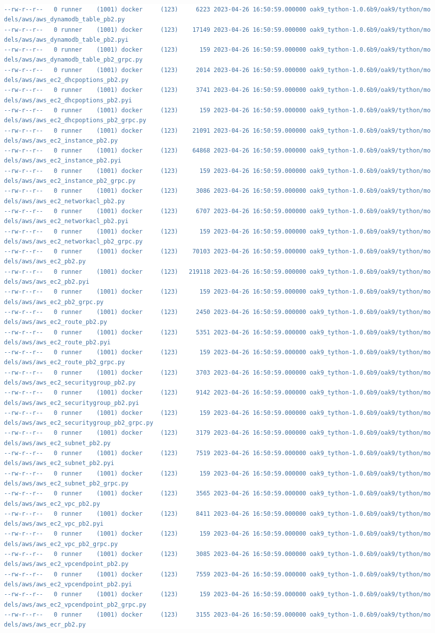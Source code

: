 ```diff
--rw-r--r--   0 runner    (1001) docker     (123)     6223 2023-04-26 16:50:59.000000 oak9_tython-1.0.6b9/oak9/tython/models/aws/aws_dynamodb_table_pb2.py
--rw-r--r--   0 runner    (1001) docker     (123)    17149 2023-04-26 16:50:59.000000 oak9_tython-1.0.6b9/oak9/tython/models/aws/aws_dynamodb_table_pb2.pyi
--rw-r--r--   0 runner    (1001) docker     (123)      159 2023-04-26 16:50:59.000000 oak9_tython-1.0.6b9/oak9/tython/models/aws/aws_dynamodb_table_pb2_grpc.py
--rw-r--r--   0 runner    (1001) docker     (123)     2014 2023-04-26 16:50:59.000000 oak9_tython-1.0.6b9/oak9/tython/models/aws/aws_ec2_dhcpoptions_pb2.py
--rw-r--r--   0 runner    (1001) docker     (123)     3741 2023-04-26 16:50:59.000000 oak9_tython-1.0.6b9/oak9/tython/models/aws/aws_ec2_dhcpoptions_pb2.pyi
--rw-r--r--   0 runner    (1001) docker     (123)      159 2023-04-26 16:50:59.000000 oak9_tython-1.0.6b9/oak9/tython/models/aws/aws_ec2_dhcpoptions_pb2_grpc.py
--rw-r--r--   0 runner    (1001) docker     (123)    21091 2023-04-26 16:50:59.000000 oak9_tython-1.0.6b9/oak9/tython/models/aws/aws_ec2_instance_pb2.py
--rw-r--r--   0 runner    (1001) docker     (123)    64868 2023-04-26 16:50:59.000000 oak9_tython-1.0.6b9/oak9/tython/models/aws/aws_ec2_instance_pb2.pyi
--rw-r--r--   0 runner    (1001) docker     (123)      159 2023-04-26 16:50:59.000000 oak9_tython-1.0.6b9/oak9/tython/models/aws/aws_ec2_instance_pb2_grpc.py
--rw-r--r--   0 runner    (1001) docker     (123)     3086 2023-04-26 16:50:59.000000 oak9_tython-1.0.6b9/oak9/tython/models/aws/aws_ec2_networkacl_pb2.py
--rw-r--r--   0 runner    (1001) docker     (123)     6707 2023-04-26 16:50:59.000000 oak9_tython-1.0.6b9/oak9/tython/models/aws/aws_ec2_networkacl_pb2.pyi
--rw-r--r--   0 runner    (1001) docker     (123)      159 2023-04-26 16:50:59.000000 oak9_tython-1.0.6b9/oak9/tython/models/aws/aws_ec2_networkacl_pb2_grpc.py
--rw-r--r--   0 runner    (1001) docker     (123)    70103 2023-04-26 16:50:59.000000 oak9_tython-1.0.6b9/oak9/tython/models/aws/aws_ec2_pb2.py
--rw-r--r--   0 runner    (1001) docker     (123)   219118 2023-04-26 16:50:59.000000 oak9_tython-1.0.6b9/oak9/tython/models/aws/aws_ec2_pb2.pyi
--rw-r--r--   0 runner    (1001) docker     (123)      159 2023-04-26 16:50:59.000000 oak9_tython-1.0.6b9/oak9/tython/models/aws/aws_ec2_pb2_grpc.py
--rw-r--r--   0 runner    (1001) docker     (123)     2450 2023-04-26 16:50:59.000000 oak9_tython-1.0.6b9/oak9/tython/models/aws/aws_ec2_route_pb2.py
--rw-r--r--   0 runner    (1001) docker     (123)     5351 2023-04-26 16:50:59.000000 oak9_tython-1.0.6b9/oak9/tython/models/aws/aws_ec2_route_pb2.pyi
--rw-r--r--   0 runner    (1001) docker     (123)      159 2023-04-26 16:50:59.000000 oak9_tython-1.0.6b9/oak9/tython/models/aws/aws_ec2_route_pb2_grpc.py
--rw-r--r--   0 runner    (1001) docker     (123)     3703 2023-04-26 16:50:59.000000 oak9_tython-1.0.6b9/oak9/tython/models/aws/aws_ec2_securitygroup_pb2.py
--rw-r--r--   0 runner    (1001) docker     (123)     9142 2023-04-26 16:50:59.000000 oak9_tython-1.0.6b9/oak9/tython/models/aws/aws_ec2_securitygroup_pb2.pyi
--rw-r--r--   0 runner    (1001) docker     (123)      159 2023-04-26 16:50:59.000000 oak9_tython-1.0.6b9/oak9/tython/models/aws/aws_ec2_securitygroup_pb2_grpc.py
--rw-r--r--   0 runner    (1001) docker     (123)     3179 2023-04-26 16:50:59.000000 oak9_tython-1.0.6b9/oak9/tython/models/aws/aws_ec2_subnet_pb2.py
--rw-r--r--   0 runner    (1001) docker     (123)     7519 2023-04-26 16:50:59.000000 oak9_tython-1.0.6b9/oak9/tython/models/aws/aws_ec2_subnet_pb2.pyi
--rw-r--r--   0 runner    (1001) docker     (123)      159 2023-04-26 16:50:59.000000 oak9_tython-1.0.6b9/oak9/tython/models/aws/aws_ec2_subnet_pb2_grpc.py
--rw-r--r--   0 runner    (1001) docker     (123)     3565 2023-04-26 16:50:59.000000 oak9_tython-1.0.6b9/oak9/tython/models/aws/aws_ec2_vpc_pb2.py
--rw-r--r--   0 runner    (1001) docker     (123)     8411 2023-04-26 16:50:59.000000 oak9_tython-1.0.6b9/oak9/tython/models/aws/aws_ec2_vpc_pb2.pyi
--rw-r--r--   0 runner    (1001) docker     (123)      159 2023-04-26 16:50:59.000000 oak9_tython-1.0.6b9/oak9/tython/models/aws/aws_ec2_vpc_pb2_grpc.py
--rw-r--r--   0 runner    (1001) docker     (123)     3085 2023-04-26 16:50:59.000000 oak9_tython-1.0.6b9/oak9/tython/models/aws/aws_ec2_vpcendpoint_pb2.py
--rw-r--r--   0 runner    (1001) docker     (123)     7559 2023-04-26 16:50:59.000000 oak9_tython-1.0.6b9/oak9/tython/models/aws/aws_ec2_vpcendpoint_pb2.pyi
--rw-r--r--   0 runner    (1001) docker     (123)      159 2023-04-26 16:50:59.000000 oak9_tython-1.0.6b9/oak9/tython/models/aws/aws_ec2_vpcendpoint_pb2_grpc.py
--rw-r--r--   0 runner    (1001) docker     (123)     3155 2023-04-26 16:50:59.000000 oak9_tython-1.0.6b9/oak9/tython/models/aws/aws_ecr_pb2.py
```